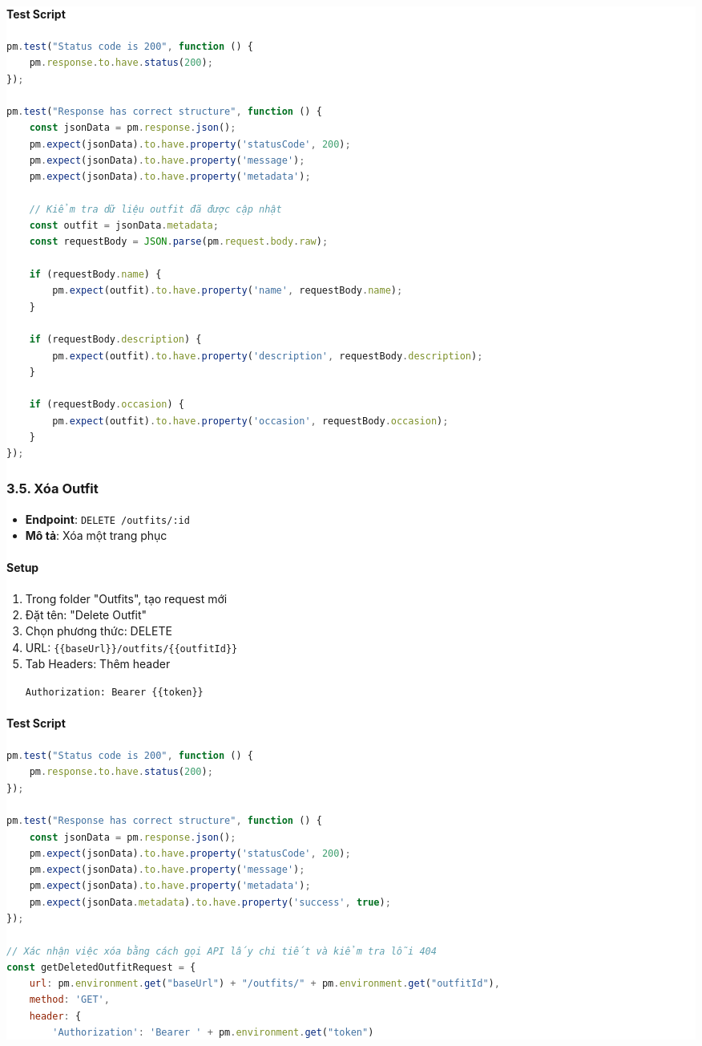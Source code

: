 #### Test Script
```javascript
pm.test("Status code is 200", function () {
    pm.response.to.have.status(200);
});

pm.test("Response has correct structure", function () {
    const jsonData = pm.response.json();
    pm.expect(jsonData).to.have.property('statusCode', 200);
    pm.expect(jsonData).to.have.property('message');
    pm.expect(jsonData).to.have.property('metadata');
    
    // Kiểm tra dữ liệu outfit đã được cập nhật
    const outfit = jsonData.metadata;
    const requestBody = JSON.parse(pm.request.body.raw);
    
    if (requestBody.name) {
        pm.expect(outfit).to.have.property('name', requestBody.name);
    }
    
    if (requestBody.description) {
        pm.expect(outfit).to.have.property('description', requestBody.description);
    }
    
    if (requestBody.occasion) {
        pm.expect(outfit).to.have.property('occasion', requestBody.occasion);
    }
});
```

### 3.5. Xóa Outfit
- **Endpoint**: `DELETE /outfits/:id`
- **Mô tả**: Xóa một trang phục

#### Setup
1. Trong folder "Outfits", tạo request mới
2. Đặt tên: "Delete Outfit"
3. Chọn phương thức: DELETE
4. URL: `{{baseUrl}}/outfits/{{outfitId}}`
5. Tab Headers: Thêm header 
   ```
   Authorization: Bearer {{token}}
   ```

#### Test Script
```javascript
pm.test("Status code is 200", function () {
    pm.response.to.have.status(200);
});

pm.test("Response has correct structure", function () {
    const jsonData = pm.response.json();
    pm.expect(jsonData).to.have.property('statusCode', 200);
    pm.expect(jsonData).to.have.property('message');
    pm.expect(jsonData).to.have.property('metadata');
    pm.expect(jsonData.metadata).to.have.property('success', true);
});

// Xác nhận việc xóa bằng cách gọi API lấy chi tiết và kiểm tra lỗi 404
const getDeletedOutfitRequest = {
    url: pm.environment.get("baseUrl") + "/outfits/" + pm.environment.get("outfitId"),
    method: 'GET',
    header: {
        'Authorization': 'Bearer ' + pm.environment.get("token")
```